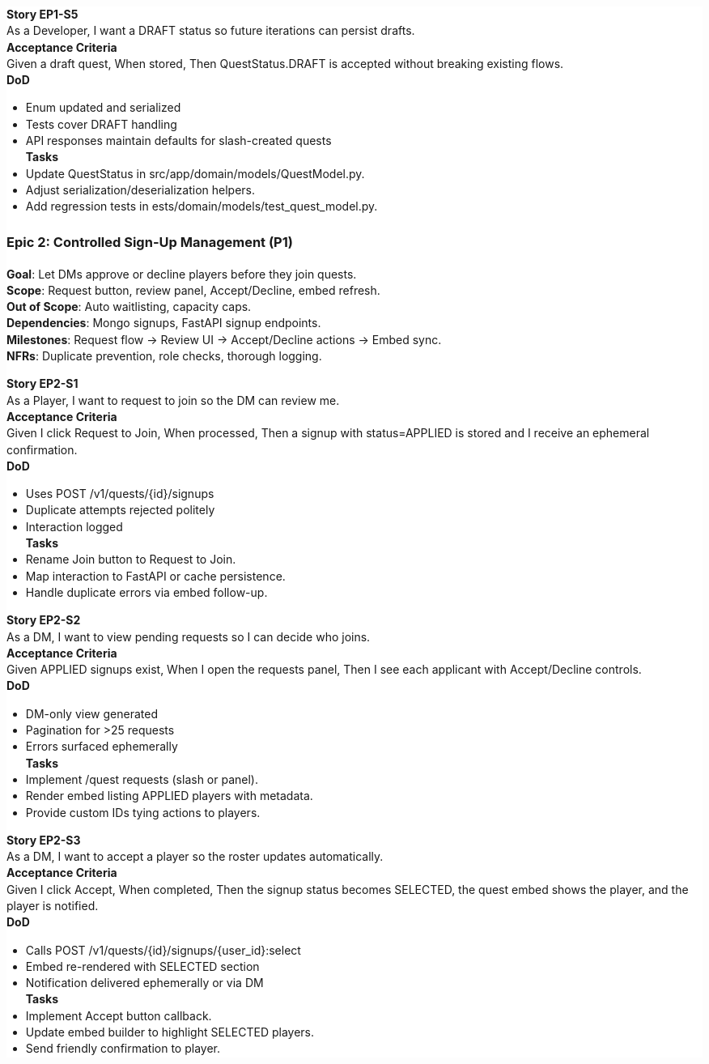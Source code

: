 **Story EP1-S5**  
As a Developer, I want a DRAFT status so future iterations can persist drafts.  
**Acceptance Criteria**  
Given a draft quest, When stored, Then QuestStatus.DRAFT is accepted without breaking existing flows.  
**DoD**  
- Enum updated and serialized  
- Tests cover DRAFT handling  
- API responses maintain defaults for slash-created quests  
**Tasks**  
- Update QuestStatus in src/app/domain/models/QuestModel.py.  
- Adjust serialization/deserialization helpers.  
- Add regression tests in 	ests/domain/models/test_quest_model.py.

### Epic 2: Controlled Sign-Up Management (P1)
**Goal**: Let DMs approve or decline players before they join quests.  
**Scope**: Request button, review panel, Accept/Decline, embed refresh.  
**Out of Scope**: Auto waitlisting, capacity caps.  
**Dependencies**: Mongo signups, FastAPI signup endpoints.  
**Milestones**: Request flow -> Review UI -> Accept/Decline actions -> Embed sync.  
**NFRs**: Duplicate prevention, role checks, thorough logging.

**Story EP2-S1**  
As a Player, I want to request to join so the DM can review me.  
**Acceptance Criteria**  
Given I click Request to Join, When processed, Then a signup with status=APPLIED is stored and I receive an ephemeral confirmation.  
**DoD**  
- Uses POST /v1/quests/{id}/signups  
- Duplicate attempts rejected politely  
- Interaction logged  
**Tasks**  
- Rename Join button to Request to Join.  
- Map interaction to FastAPI or cache persistence.  
- Handle duplicate errors via embed follow-up.

**Story EP2-S2**  
As a DM, I want to view pending requests so I can decide who joins.  
**Acceptance Criteria**  
Given APPLIED signups exist, When I open the requests panel, Then I see each applicant with Accept/Decline controls.  
**DoD**  
- DM-only view generated  
- Pagination for >25 requests  
- Errors surfaced ephemerally  
**Tasks**  
- Implement /quest requests (slash or panel).  
- Render embed listing APPLIED players with metadata.  
- Provide custom IDs tying actions to players.

**Story EP2-S3**  
As a DM, I want to accept a player so the roster updates automatically.  
**Acceptance Criteria**  
Given I click Accept, When completed, Then the signup status becomes SELECTED, the quest embed shows the player, and the player is notified.  
**DoD**  
- Calls POST /v1/quests/{id}/signups/{user_id}:select  
- Embed re-rendered with SELECTED section  
- Notification delivered ephemerally or via DM  
**Tasks**  
- Implement Accept button callback.  
- Update embed builder to highlight SELECTED players.  
- Send friendly confirmation to player.
